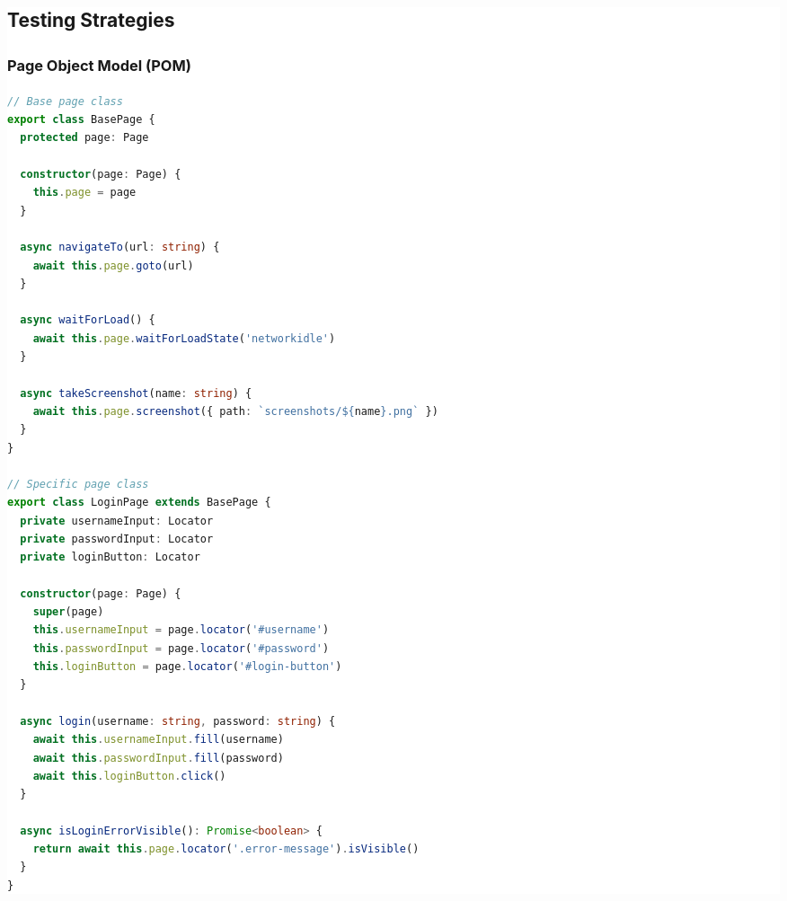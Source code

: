 ## Testing Strategies

### Page Object Model (POM)

```typescript
// Base page class
export class BasePage {
  protected page: Page

  constructor(page: Page) {
    this.page = page
  }

  async navigateTo(url: string) {
    await this.page.goto(url)
  }

  async waitForLoad() {
    await this.page.waitForLoadState('networkidle')
  }

  async takeScreenshot(name: string) {
    await this.page.screenshot({ path: `screenshots/${name}.png` })
  }
}

// Specific page class
export class LoginPage extends BasePage {
  private usernameInput: Locator
  private passwordInput: Locator
  private loginButton: Locator

  constructor(page: Page) {
    super(page)
    this.usernameInput = page.locator('#username')
    this.passwordInput = page.locator('#password')
    this.loginButton = page.locator('#login-button')
  }

  async login(username: string, password: string) {
    await this.usernameInput.fill(username)
    await this.passwordInput.fill(password)
    await this.loginButton.click()
  }

  async isLoginErrorVisible(): Promise<boolean> {
    return await this.page.locator('.error-message').isVisible()
  }
}
```
